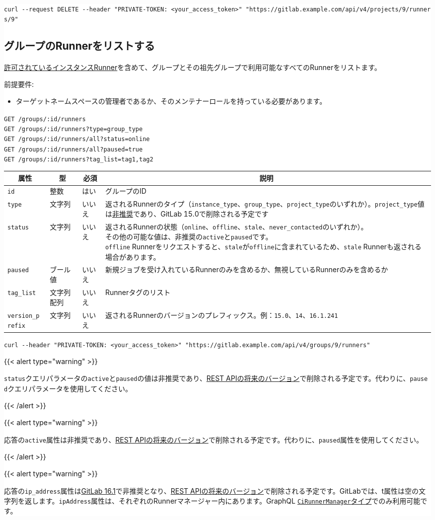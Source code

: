 ```shell
curl --request DELETE --header "PRIVATE-TOKEN: <your_access_token>" "https://gitlab.example.com/api/v4/projects/9/runners/9"
```

## グループのRunnerをリストする

[許可されているインスタンスRunner](../ci/runners/runners_scope.md#enable-instance-runners-for-a-group)を含めて、グループとその祖先グループで利用可能なすべてのRunnerをリストます。

前提要件:

- ターゲットネームスペースの管理者であるか、そのメンテナーロールを持っている必要があります。

```plaintext
GET /groups/:id/runners
GET /groups/:id/runners?type=group_type
GET /groups/:id/runners/all?status=online
GET /groups/:id/runners/all?paused=true
GET /groups/:id/runners?tag_list=tag1,tag2
```

| 属性        | 型           | 必須 | 説明                                                                                                                                                                                                             |
|------------------|----------------|----------|-------------------------------------------------------------------------------------------------------------------------------------------------------------------------------------------------------------------------|
| `id`             | 整数        | はい      | グループのID                                                                                                                                                                     |
| `type`           | 文字列         | いいえ       | 返されるRunnerのタイプ（`instance_type`、`group_type`、`project_type`のいずれか）。`project_type`値は[非推奨](https://gitlab.com/gitlab-org/gitlab/-/issues/351466)であり、GitLab 15.0で削除される予定です |
| `status`         | 文字列         | いいえ       | 返されるRunnerの状態（`online`、`offline`、`stale`、`never_contacted`のいずれか）。<br/>その他の可能な値は、非推奨の`active`と`paused`です。<br/>`offline` Runnerをリクエストすると、`stale`が`offline`に含まれているため、`stale` Runnerも返される場合があります。 |
| `paused`         | ブール値        | いいえ       | 新規ジョブを受け入れているRunnerのみを含めるか、無視しているRunnerのみを含めるか                                                                                                                                                 |
| `tag_list`       | 文字列配列   | いいえ       | Runnerタグのリスト                                                                                                                                                                                                   |
| `version_prefix` | 文字列         | いいえ       | 返されるRunnerのバージョンのプレフィックス。例：`15.0`、`14`、`16.1.241`                                                                                                                               |

```shell
curl --header "PRIVATE-TOKEN: <your_access_token>" "https://gitlab.example.com/api/v4/groups/9/runners"
```

{{< alert type="warning" >}}

`status`クエリパラメータの`active`と`paused`の値は非推奨であり、[REST APIの将来のバージョン](https://gitlab.com/gitlab-org/gitlab/-/issues/351109)で削除される予定です。代わりに、`paused`クエリパラメータを使用してください。

{{< /alert >}}

{{< alert type="warning" >}}

応答の`active`属性は非推奨であり、[REST APIの将来のバージョン](https://gitlab.com/gitlab-org/gitlab/-/issues/351109)で削除される予定です。代わりに、`paused`属性を使用してください。

{{< /alert >}}

{{< alert type="warning" >}}

応答の`ip_address`属性は[GitLab 16.1](https://gitlab.com/gitlab-org/gitlab/-/issues/415159)で非推奨となり、[REST APIの将来のバージョン](https://gitlab.com/gitlab-org/gitlab/-/issues/351109)で削除される予定です。GitLabでは、t属性は空の文字列を返します。`ipAddress`属性は、それぞれのRunnerマネージャー内にあります。GraphQL [`CiRunnerManager`タイプ](graphql/reference/_index.md#cirunnermanager)でのみ利用可能です。
